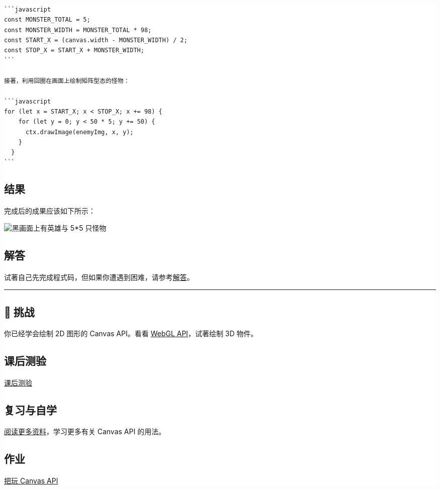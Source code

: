     ```javascript
    const MONSTER_TOTAL = 5;
    const MONSTER_WIDTH = MONSTER_TOTAL * 98;
    const START_X = (canvas.width - MONSTER_WIDTH) / 2;
    const STOP_X = START_X + MONSTER_WIDTH;
    ```

    接著，利用回圈在画面上绘制矩阵型态的怪物：

    ```javascript
    for (let x = START_X; x < STOP_X; x += 98) {
        for (let y = 0; y < 50 * 5; y += 50) {
          ctx.drawImage(enemyImg, x, y);
        }
      }
    ```

## 结果

完成后的成果应该如下所示：

![黑画面上有英雄与 5*5 只怪物](../partI-solution.png)

## 解答

试著自己先完成程式码，但如果你遭遇到困难，请参考[解答](../solution/app.js)。

---

## 🚀 挑战

你已经学会绘制 2D 图形的 Canvas API。看看 [WebGL API](https://developer.mozilla.org/docs/Web/API/WebGL_API)，试著绘制 3D 物件。

## 课后测验

[课后测验](https://ashy-river-0debb7803.1.azurestaticapps.net/quiz/32?loc=zh_tw)

## 复习与自学

[阅读更多资料](https://developer.mozilla.org/docs/Web/API/Canvas_API)，学习更多有关 Canvas API 的用法。

## 作业

[把玩 Canvas API](assignment.zh-cn.md)
